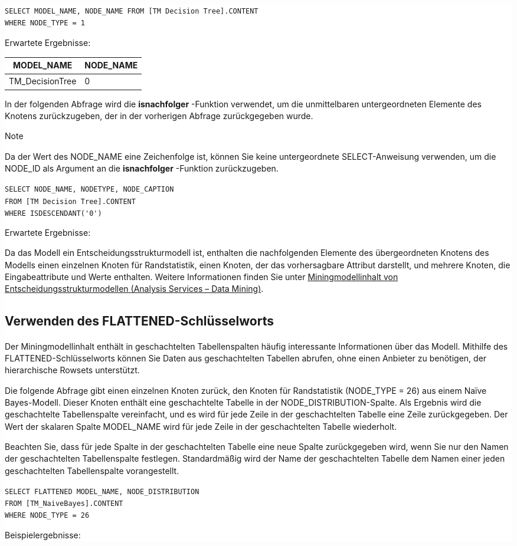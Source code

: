 ```  
SELECT MODEL_NAME, NODE_NAME FROM [TM Decision Tree].CONTENT  
WHERE NODE_TYPE = 1  
```  
  
 Erwartete Ergebnisse:  
  
|MODEL_NAME|NODE_NAME|  
|-----------------|----------------|  
|TM_DecisionTree|0|  
  
 In der folgenden Abfrage wird die **isnachfolger** -Funktion verwendet, um die unmittelbaren untergeordneten Elemente des Knotens zurückzugeben, der in der vorherigen Abfrage zurückgegeben wurde.  
  
> [!NOTE]  
>  Da der Wert des NODE_NAME eine Zeichenfolge ist, können Sie keine untergeordnete SELECT-Anweisung verwenden, um die NODE_ID als Argument an die **isnachfolger** -Funktion zurückzugeben.  
  
```  
SELECT NODE_NAME, NODETYPE, NODE_CAPTION   
FROM [TM Decision Tree].CONTENT  
WHERE ISDESCENDANT('0')  
```  
  
 Erwartete Ergebnisse:  
  
 Da das Modell ein Entscheidungsstrukturmodell ist, enthalten die nachfolgenden Elemente des übergeordneten Knotens des Modells einen einzelnen Knoten für Randstatistik, einen Knoten, der das vorhersagbare Attribut darstellt, und mehrere Knoten, die Eingabeattribute und Werte enthalten. Weitere Informationen finden Sie unter [Miningmodellinhalt von Entscheidungsstrukturmodellen &#40;Analysis Services – Data Mining&#41;](/analysis-services/data-mining/mining-model-content-for-decision-tree-models-analysis-services-data-mining).  
  
## <a name="using-the-flattened-keyword"></a>Verwenden des FLATTENED-Schlüsselworts  
 Der Miningmodellinhalt enthält in geschachtelten Tabellenspalten häufig interessante Informationen über das Modell. Mithilfe des FLATTENED-Schlüsselworts können Sie Daten aus geschachtelten Tabellen abrufen, ohne einen Anbieter zu benötigen, der hierarchische Rowsets unterstützt.  
  
 Die folgende Abfrage gibt einen einzelnen Knoten zurück, den Knoten für Randstatistik (NODE_TYPE = 26) aus einem Naïve Bayes-Modell. Dieser Knoten enthält eine geschachtelte Tabelle in der NODE_DISTRIBUTION-Spalte. Als Ergebnis wird die geschachtelte Tabellenspalte vereinfacht, und es wird für jede Zeile in der geschachtelten Tabelle eine Zeile zurückgegeben. Der Wert der skalaren Spalte MODEL_NAME wird für jede Zeile in der geschachtelten Tabelle wiederholt.  
  
 Beachten Sie, dass für jede Spalte in der geschachtelten Tabelle eine neue Spalte zurückgegeben wird, wenn Sie nur den Namen der geschachtelten Tabellenspalte festlegen. Standardmäßig wird der Name der geschachtelten Tabelle dem Namen einer jeden geschachtelten Tabellenspalte vorangestellt.  
  
```  
SELECT FLATTENED MODEL_NAME, NODE_DISTRIBUTION  
FROM [TM_NaiveBayes].CONTENT  
WHERE NODE_TYPE = 26  
```  
  
 Beispielergebnisse:  
  